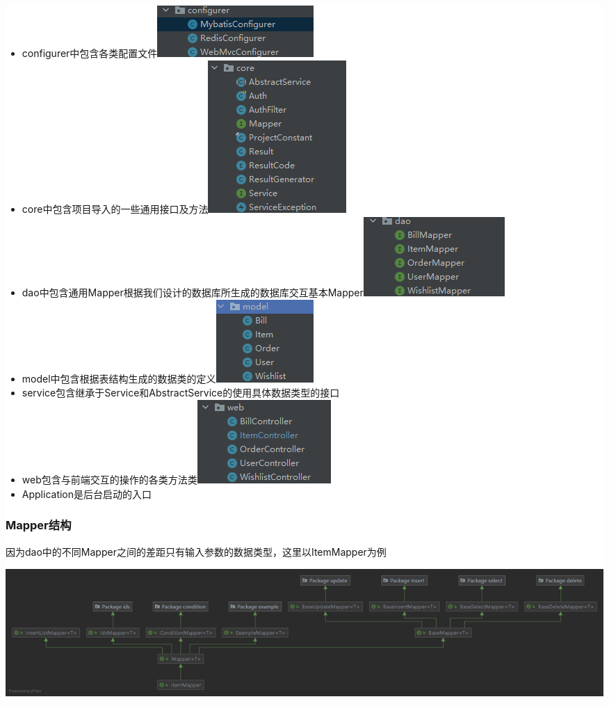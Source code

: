 + configurer中包含各类配置文件![image-20210522150437747](面向领域设计文档.assets/image-20210522150437747.png)
+ core中包含项目导入的一些通用接口及方法![image-20210522150530266](面向领域设计文档.assets/image-20210522150530266.png)
+ dao中包含通用Mapper根据我们设计的数据库所生成的数据库交互基本Mapper![image-20210522150632911](面向领域设计文档.assets/image-20210522150632911.png)
+ model中包含根据表结构生成的数据类的定义![image-20210522150738538](面向领域设计文档.assets/image-20210522150738538.png)
+ service包含继承于Service和AbstractService的使用具体数据类型的接口
+ web包含与前端交互的操作的各类方法类![image-20210522151008928](面向领域设计文档.assets/image-20210522151008928.png)
+ Application是后台启动的入口

### Mapper结构

因为dao中的不同Mapper之间的差距只有输入参数的数据类型，这里以ItemMapper为例

![](面向领域设计文档.assets/ItemMapper1.png)

